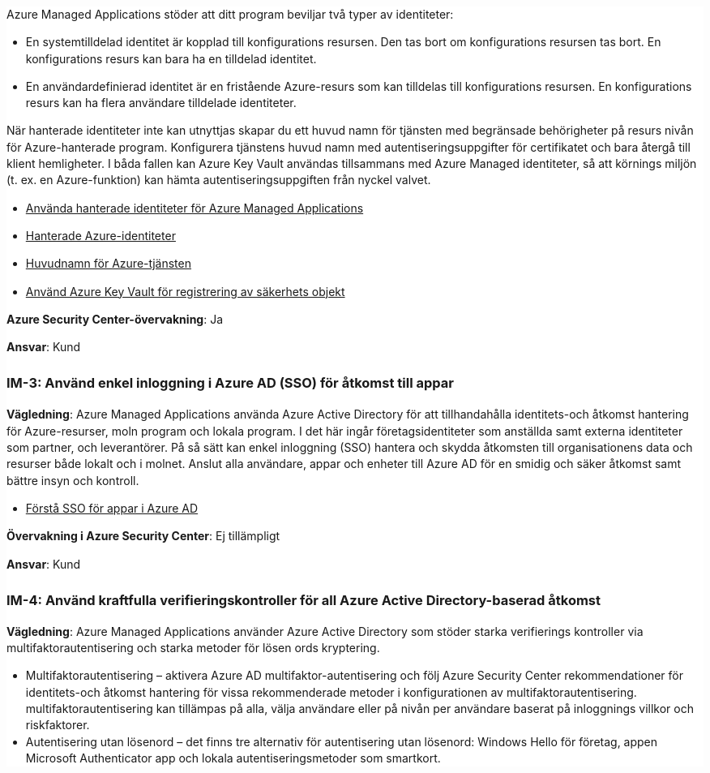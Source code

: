 Azure Managed Applications stöder att ditt program beviljar två typer av identiteter:

- En systemtilldelad identitet är kopplad till konfigurations resursen. Den tas bort om konfigurations resursen tas bort. En konfigurations resurs kan bara ha en tilldelad identitet.

- En användardefinierad identitet är en fristående Azure-resurs som kan tilldelas till konfigurations resursen. En konfigurations resurs kan ha flera användare tilldelade identiteter.

När hanterade identiteter inte kan utnyttjas skapar du ett huvud namn för tjänsten med begränsade behörigheter på resurs nivån för Azure-hanterade program. Konfigurera tjänstens huvud namn med autentiseringsuppgifter för certifikatet och bara återgå till klient hemligheter. I båda fallen kan Azure Key Vault användas tillsammans med Azure Managed identiteter, så att körnings miljön (t. ex. en Azure-funktion) kan hämta autentiseringsuppgiften från nyckel valvet.

- [Använda hanterade identiteter för Azure Managed Applications](publish-managed-identity.md)

- [Hanterade Azure-identiteter](../../active-directory/managed-identities-azure-resources/overview.md)

- [Huvudnamn för Azure-tjänsten](/powershell/azure/create-azure-service-principal-azureps) 

- [Använd Azure Key Vault för registrering av säkerhets objekt](../../key-vault/general/authentication.md#app-identity-and-security-principals)

**Azure Security Center-övervakning**: Ja

**Ansvar**: Kund

### <a name="im-3-use-azure-ad-single-sign-on-sso-for-application-access"></a>IM-3: Använd enkel inloggning i Azure AD (SSO) för åtkomst till appar

**Vägledning**: Azure Managed Applications använda Azure Active Directory för att tillhandahålla identitets-och åtkomst hantering för Azure-resurser, moln program och lokala program. I det här ingår företagsidentiteter som anställda samt externa identiteter som partner, och leverantörer. På så sätt kan enkel inloggning (SSO) hantera och skydda åtkomsten till organisationens data och resurser både lokalt och i molnet. Anslut alla användare, appar och enheter till Azure AD för en smidig och säker åtkomst samt bättre insyn och kontroll.

- [Förstå SSO för appar i Azure AD](../../active-directory/manage-apps/what-is-single-sign-on.md)

**Övervakning i Azure Security Center**: Ej tillämpligt

**Ansvar**: Kund

### <a name="im-4-use-strong-authentication-controls-for-all-azure-active-directory-based-access"></a>IM-4: Använd kraftfulla verifieringskontroller för all Azure Active Directory-baserad åtkomst

**Vägledning**: Azure Managed Applications använder Azure Active Directory som stöder starka verifierings kontroller via multifaktorautentisering och starka metoder för lösen ords kryptering.
- Multifaktorautentisering – aktivera Azure AD multifaktor-autentisering och följ Azure Security Center rekommendationer för identitets-och åtkomst hantering för vissa rekommenderade metoder i konfigurationen av multifaktorautentisering. multifaktorautentisering kan tillämpas på alla, välja användare eller på nivån per användare baserat på inloggnings villkor och riskfaktorer.
- Autentisering utan lösenord – det finns tre alternativ för autentisering utan lösenord: Windows Hello för företag, appen Microsoft Authenticator app och lokala autentiseringsmetoder som smartkort.
